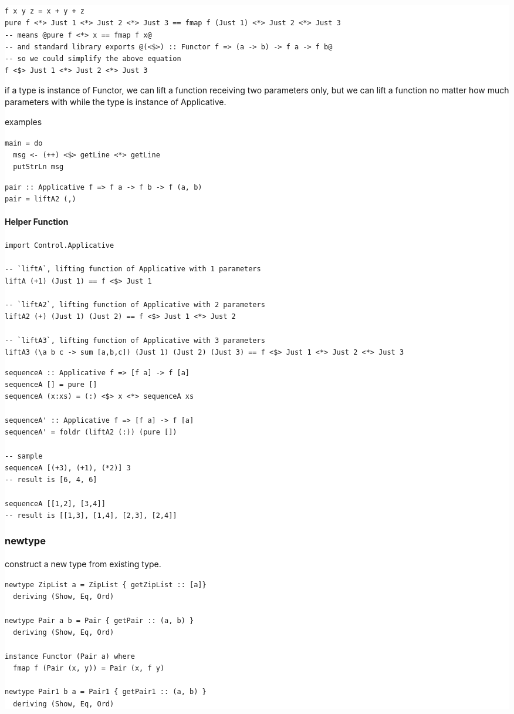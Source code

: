 ```
f x y z = x + y + z
pure f <*> Just 1 <*> Just 2 <*> Just 3 == fmap f (Just 1) <*> Just 2 <*> Just 3
-- means @pure f <*> x == fmap f x@
-- and standard library exports @(<$>) :: Functor f => (a -> b) -> f a -> f b@
-- so we could simplify the above equation
f <$> Just 1 <*> Just 2 <*> Just 3
```
if a type is instance of Functor, we can lift a function receiving two parameters only, but we can lift a function no matter how much parameters with while the type is instance of Applicative.

examples
```
main = do
  msg <- (++) <$> getLine <*> getLine
  putStrLn msg
```
```
pair :: Applicative f => f a -> f b -> f (a, b)
pair = liftA2 (,)
```

#### Helper Function
```
import Control.Applicative

-- `liftA`, lifting function of Applicative with 1 parameters
liftA (+1) (Just 1) == f <$> Just 1

-- `liftA2`, lifting function of Applicative with 2 parameters
liftA2 (+) (Just 1) (Just 2) == f <$> Just 1 <*> Just 2

-- `liftA3`, lifting function of Applicative with 3 parameters
liftA3 (\a b c -> sum [a,b,c]) (Just 1) (Just 2) (Just 3) == f <$> Just 1 <*> Just 2 <*> Just 3
```

```
sequenceA :: Applicative f => [f a] -> f [a]
sequenceA [] = pure []
sequenceA (x:xs) = (:) <$> x <*> sequenceA xs

sequenceA' :: Applicative f => [f a] -> f [a]
sequenceA' = foldr (liftA2 (:)) (pure [])

-- sample
sequenceA [(+3), (+1), (*2)] 3
-- result is [6, 4, 6]

sequenceA [[1,2], [3,4]]
-- result is [[1,3], [1,4], [2,3], [2,4]]
```

### newtype
construct a new type from existing type.
```
newtype ZipList a = ZipList { getZipList :: [a]}
  deriving (Show, Eq, Ord)

newtype Pair a b = Pair { getPair :: (a, b) }
  deriving (Show, Eq, Ord)

instance Functor (Pair a) where
  fmap f (Pair (x, y)) = Pair (x, f y)
  
newtype Pair1 b a = Pair1 { getPair1 :: (a, b) }
  deriving (Show, Eq, Ord)
```